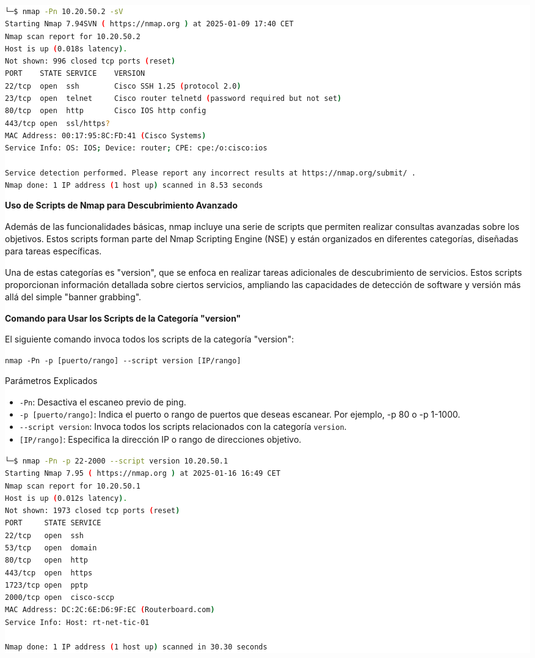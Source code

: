 ```bash
└─$ nmap -Pn 10.20.50.2 -sV
Starting Nmap 7.94SVN ( https://nmap.org ) at 2025-01-09 17:40 CET
Nmap scan report for 10.20.50.2
Host is up (0.018s latency).
Not shown: 996 closed tcp ports (reset)
PORT    STATE SERVICE    VERSION
22/tcp  open  ssh        Cisco SSH 1.25 (protocol 2.0)
23/tcp  open  telnet     Cisco router telnetd (password required but not set)
80/tcp  open  http       Cisco IOS http config
443/tcp open  ssl/https?
MAC Address: 00:17:95:8C:FD:41 (Cisco Systems)
Service Info: OS: IOS; Device: router; CPE: cpe:/o:cisco:ios

Service detection performed. Please report any incorrect results at https://nmap.org/submit/ .
Nmap done: 1 IP address (1 host up) scanned in 8.53 seconds
```
**Uso de Scripts de Nmap para Descubrimiento Avanzado**

Además de las funcionalidades básicas, nmap incluye una serie de scripts que permiten realizar consultas avanzadas sobre los objetivos. Estos scripts forman parte del Nmap Scripting Engine (NSE) y están organizados en diferentes categorías, diseñadas para tareas específicas.

Una de estas categorías es "version", que se enfoca en realizar tareas adicionales de descubrimiento de servicios. Estos scripts proporcionan información detallada sobre ciertos servicios, ampliando las capacidades de detección de software y versión más allá del simple "banner grabbing".

**Comando para Usar los Scripts de la Categoría "version"**

El siguiente comando invoca todos los scripts de la categoría "version":
```
nmap -Pn -p [puerto/rango] --script version [IP/rango]
```
Parámetros Explicados
- `-Pn`: Desactiva el escaneo previo de ping.
- `-p [puerto/rango]`: Indica el puerto o rango de puertos que deseas escanear. Por ejemplo, -p 80 o -p 1-1000.
- `--script version`: Invoca todos los scripts relacionados con la categoría `version`.
- `[IP/rango]`: Especifica la dirección IP o rango de direcciones objetivo.

```bash
└─$ nmap -Pn -p 22-2000 --script version 10.20.50.1  
Starting Nmap 7.95 ( https://nmap.org ) at 2025-01-16 16:49 CET  
Nmap scan report for 10.20.50.1  
Host is up (0.012s latency).  
Not shown: 1973 closed tcp ports (reset)  
PORT     STATE SERVICE  
22/tcp   open  ssh  
53/tcp   open  domain  
80/tcp   open  http  
443/tcp  open  https  
1723/tcp open  pptp  
2000/tcp open  cisco-sccp  
MAC Address: DC:2C:6E:D6:9F:EC (Routerboard.com)  
Service Info: Host: rt-net-tic-01  
  
Nmap done: 1 IP address (1 host up) scanned in 30.30 seconds
```
